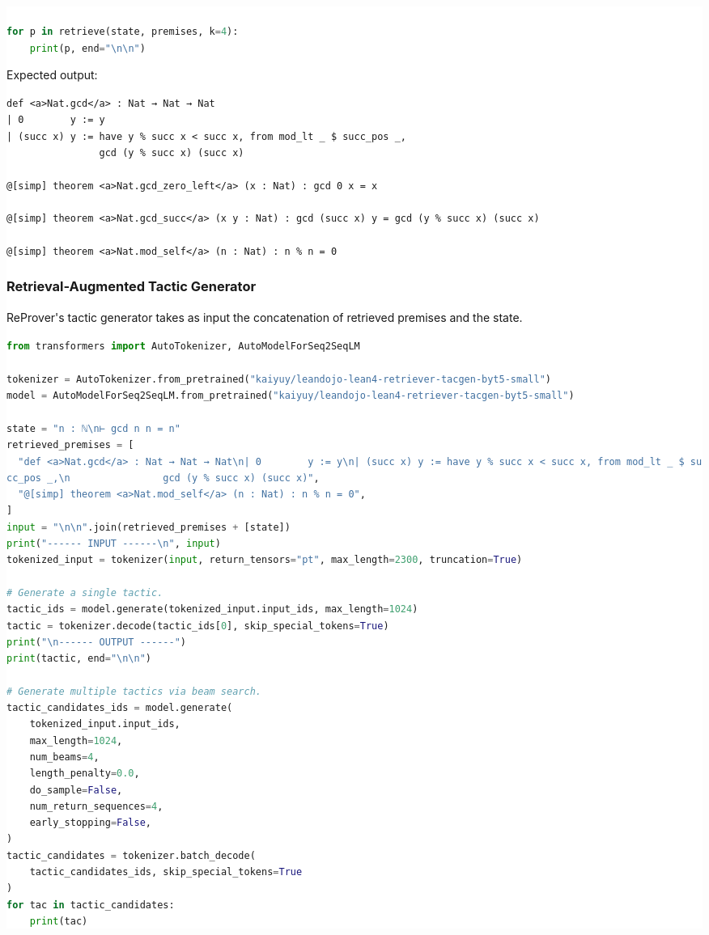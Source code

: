 ```python

for p in retrieve(state, premises, k=4):
    print(p, end="\n\n")
```

Expected output:
```lean
def <a>Nat.gcd</a> : Nat → Nat → Nat
| 0        y := y
| (succ x) y := have y % succ x < succ x, from mod_lt _ $ succ_pos _,
                gcd (y % succ x) (succ x)

@[simp] theorem <a>Nat.gcd_zero_left</a> (x : Nat) : gcd 0 x = x

@[simp] theorem <a>Nat.gcd_succ</a> (x y : Nat) : gcd (succ x) y = gcd (y % succ x) (succ x)

@[simp] theorem <a>Nat.mod_self</a> (n : Nat) : n % n = 0
```


### Retrieval-Augmented Tactic Generator

ReProver's tactic generator takes as input the concatenation of retrieved premises and the state.
```python
from transformers import AutoTokenizer, AutoModelForSeq2SeqLM

tokenizer = AutoTokenizer.from_pretrained("kaiyuy/leandojo-lean4-retriever-tacgen-byt5-small")
model = AutoModelForSeq2SeqLM.from_pretrained("kaiyuy/leandojo-lean4-retriever-tacgen-byt5-small")

state = "n : ℕ\n⊢ gcd n n = n"
retrieved_premises = [
  "def <a>Nat.gcd</a> : Nat → Nat → Nat\n| 0        y := y\n| (succ x) y := have y % succ x < succ x, from mod_lt _ $ succ_pos _,\n                gcd (y % succ x) (succ x)",
  "@[simp] theorem <a>Nat.mod_self</a> (n : Nat) : n % n = 0",
]
input = "\n\n".join(retrieved_premises + [state])
print("------ INPUT ------\n", input)
tokenized_input = tokenizer(input, return_tensors="pt", max_length=2300, truncation=True)

# Generate a single tactic.
tactic_ids = model.generate(tokenized_input.input_ids, max_length=1024)
tactic = tokenizer.decode(tactic_ids[0], skip_special_tokens=True)
print("\n------ OUTPUT ------")
print(tactic, end="\n\n")

# Generate multiple tactics via beam search.
tactic_candidates_ids = model.generate(
    tokenized_input.input_ids,
    max_length=1024,
    num_beams=4,
    length_penalty=0.0,
    do_sample=False,
    num_return_sequences=4,
    early_stopping=False,
)
tactic_candidates = tokenizer.batch_decode(
    tactic_candidates_ids, skip_special_tokens=True
)
for tac in tactic_candidates:
    print(tac)
```
